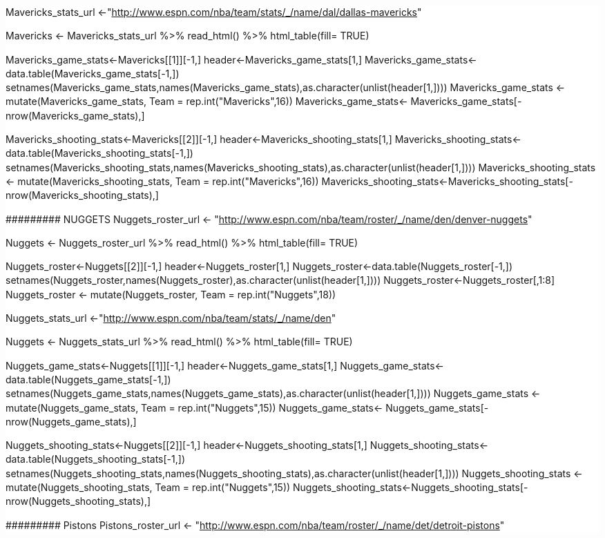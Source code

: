 Mavericks_stats_url <-"http://www.espn.com/nba/team/stats/_/name/dal/dallas-mavericks"

Mavericks <- Mavericks_stats_url %>%
  read_html() %>%
  html_table(fill= TRUE)

Mavericks_game_stats<-Mavericks[[1]][-1,] 
header<-Mavericks_game_stats[1,] 
Mavericks_game_stats<-data.table(Mavericks_game_stats[-1,])  
setnames(Mavericks_game_stats,names(Mavericks_game_stats),as.character(unlist(header[1,])))
Mavericks_game_stats <- mutate(Mavericks_game_stats, Team = rep.int("Mavericks",16))
Mavericks_game_stats<- Mavericks_game_stats[-nrow(Mavericks_game_stats),]

Mavericks_shooting_stats<-Mavericks[[2]][-1,] 
header<-Mavericks_shooting_stats[1,] 
Mavericks_shooting_stats<-data.table(Mavericks_shooting_stats[-1,])  
setnames(Mavericks_shooting_stats,names(Mavericks_shooting_stats),as.character(unlist(header[1,])))
Mavericks_shooting_stats <- mutate(Mavericks_shooting_stats, Team = rep.int("Mavericks",16))
Mavericks_shooting_stats<-Mavericks_shooting_stats[-nrow(Mavericks_shooting_stats),]



######### NUGGETS
Nuggets_roster_url <- "http://www.espn.com/nba/team/roster/_/name/den/denver-nuggets"

Nuggets <- Nuggets_roster_url %>%
  read_html() %>%
  html_table(fill= TRUE)

Nuggets_roster<-Nuggets[[2]][-1,]
header<-Nuggets_roster[1,] 
Nuggets_roster<-data.table(Nuggets_roster[-1,]) 
setnames(Nuggets_roster,names(Nuggets_roster),as.character(unlist(header[1,])))
Nuggets_roster<-Nuggets_roster[,1:8]
Nuggets_roster <- mutate(Nuggets_roster, Team = rep.int("Nuggets",18))

Nuggets_stats_url <-"http://www.espn.com/nba/team/stats/_/name/den"

Nuggets <- Nuggets_stats_url %>%
  read_html() %>%
  html_table(fill= TRUE)

Nuggets_game_stats<-Nuggets[[1]][-1,] 
header<-Nuggets_game_stats[1,] 
Nuggets_game_stats<-data.table(Nuggets_game_stats[-1,])  
setnames(Nuggets_game_stats,names(Nuggets_game_stats),as.character(unlist(header[1,])))
Nuggets_game_stats <- mutate(Nuggets_game_stats, Team = rep.int("Nuggets",15))
Nuggets_game_stats<- Nuggets_game_stats[-nrow(Nuggets_game_stats),]

Nuggets_shooting_stats<-Nuggets[[2]][-1,] 
header<-Nuggets_shooting_stats[1,] 
Nuggets_shooting_stats<-data.table(Nuggets_shooting_stats[-1,])  
setnames(Nuggets_shooting_stats,names(Nuggets_shooting_stats),as.character(unlist(header[1,])))
Nuggets_shooting_stats <- mutate(Nuggets_shooting_stats, Team = rep.int("Nuggets",15))
Nuggets_shooting_stats<-Nuggets_shooting_stats[-nrow(Nuggets_shooting_stats),]

######### Pistons
Pistons_roster_url <- "http://www.espn.com/nba/team/roster/_/name/det/detroit-pistons"
